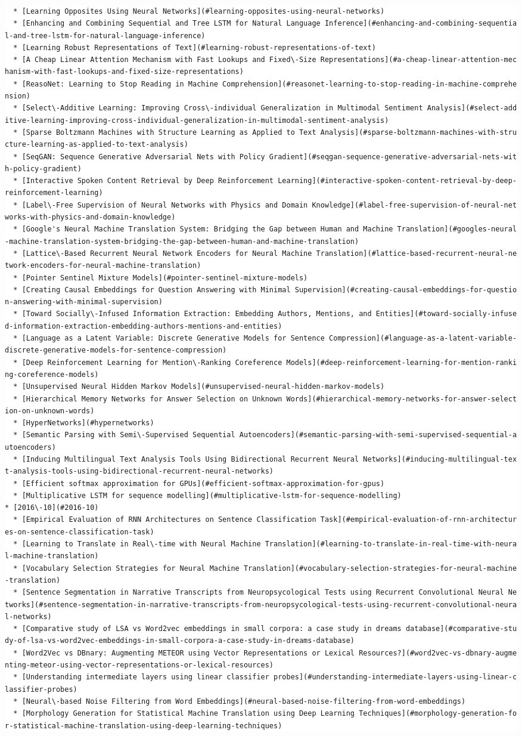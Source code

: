       * [Learning Opposites Using Neural Networks](#learning-opposites-using-neural-networks)
      * [Enhancing and Combining Sequential and Tree LSTM for Natural Language Inference](#enhancing-and-combining-sequential-and-tree-lstm-for-natural-language-inference)
      * [Learning Robust Representations of Text](#learning-robust-representations-of-text)
      * [A Cheap Linear Attention Mechanism with Fast Lookups and Fixed\-Size Representations](#a-cheap-linear-attention-mechanism-with-fast-lookups-and-fixed-size-representations)
      * [ReasoNet: Learning to Stop Reading in Machine Comprehension](#reasonet-learning-to-stop-reading-in-machine-comprehension)
      * [Select\-Additive Learning: Improving Cross\-individual Generalization in Multimodal Sentiment Analysis](#select-additive-learning-improving-cross-individual-generalization-in-multimodal-sentiment-analysis)
      * [Sparse Boltzmann Machines with Structure Learning as Applied to Text Analysis](#sparse-boltzmann-machines-with-structure-learning-as-applied-to-text-analysis)
      * [SeqGAN: Sequence Generative Adversarial Nets with Policy Gradient](#seqgan-sequence-generative-adversarial-nets-with-policy-gradient)
      * [Interactive Spoken Content Retrieval by Deep Reinforcement Learning](#interactive-spoken-content-retrieval-by-deep-reinforcement-learning)
      * [Label\-Free Supervision of Neural Networks with Physics and Domain Knowledge](#label-free-supervision-of-neural-networks-with-physics-and-domain-knowledge)
      * [Google's Neural Machine Translation System: Bridging the Gap between Human and Machine Translation](#googles-neural-machine-translation-system-bridging-the-gap-between-human-and-machine-translation)
      * [Lattice\-Based Recurrent Neural Network Encoders for Neural Machine Translation](#lattice-based-recurrent-neural-network-encoders-for-neural-machine-translation)
      * [Pointer Sentinel Mixture Models](#pointer-sentinel-mixture-models)
      * [Creating Causal Embeddings for Question Answering with Minimal Supervision](#creating-causal-embeddings-for-question-answering-with-minimal-supervision)
      * [Toward Socially\-Infused Information Extraction: Embedding Authors, Mentions, and Entities](#toward-socially-infused-information-extraction-embedding-authors-mentions-and-entities)
      * [Language as a Latent Variable: Discrete Generative Models for Sentence Compression](#language-as-a-latent-variable-discrete-generative-models-for-sentence-compression)
      * [Deep Reinforcement Learning for Mention\-Ranking Coreference Models](#deep-reinforcement-learning-for-mention-ranking-coreference-models)
      * [Unsupervised Neural Hidden Markov Models](#unsupervised-neural-hidden-markov-models)
      * [Hierarchical Memory Networks for Answer Selection on Unknown Words](#hierarchical-memory-networks-for-answer-selection-on-unknown-words)
      * [HyperNetworks](#hypernetworks)
      * [Semantic Parsing with Semi\-Supervised Sequential Autoencoders](#semantic-parsing-with-semi-supervised-sequential-autoencoders)
      * [Inducing Multilingual Text Analysis Tools Using Bidirectional Recurrent Neural Networks](#inducing-multilingual-text-analysis-tools-using-bidirectional-recurrent-neural-networks)
      * [Efficient softmax approximation for GPUs](#efficient-softmax-approximation-for-gpus)
      * [Multiplicative LSTM for sequence modelling](#multiplicative-lstm-for-sequence-modelling)
    * [2016\-10](#2016-10)
      * [Empirical Evaluation of RNN Architectures on Sentence Classification Task](#empirical-evaluation-of-rnn-architectures-on-sentence-classification-task)
      * [Learning to Translate in Real\-time with Neural Machine Translation](#learning-to-translate-in-real-time-with-neural-machine-translation)
      * [Vocabulary Selection Strategies for Neural Machine Translation](#vocabulary-selection-strategies-for-neural-machine-translation)
      * [Sentence Segmentation in Narrative Transcripts from Neuropsycological Tests using Recurrent Convolutional Neural Networks](#sentence-segmentation-in-narrative-transcripts-from-neuropsycological-tests-using-recurrent-convolutional-neural-networks)
      * [Comparative study of LSA vs Word2vec embeddings in small corpora: a case study in dreams database](#comparative-study-of-lsa-vs-word2vec-embeddings-in-small-corpora-a-case-study-in-dreams-database)
      * [Word2Vec vs DBnary: Augmenting METEOR using Vector Representations or Lexical Resources?](#word2vec-vs-dbnary-augmenting-meteor-using-vector-representations-or-lexical-resources)
      * [Understanding intermediate layers using linear classifier probes](#understanding-intermediate-layers-using-linear-classifier-probes)
      * [Neural\-based Noise Filtering from Word Embeddings](#neural-based-noise-filtering-from-word-embeddings)
      * [Morphology Generation for Statistical Machine Translation using Deep Learning Techniques](#morphology-generation-for-statistical-machine-translation-using-deep-learning-techniques)